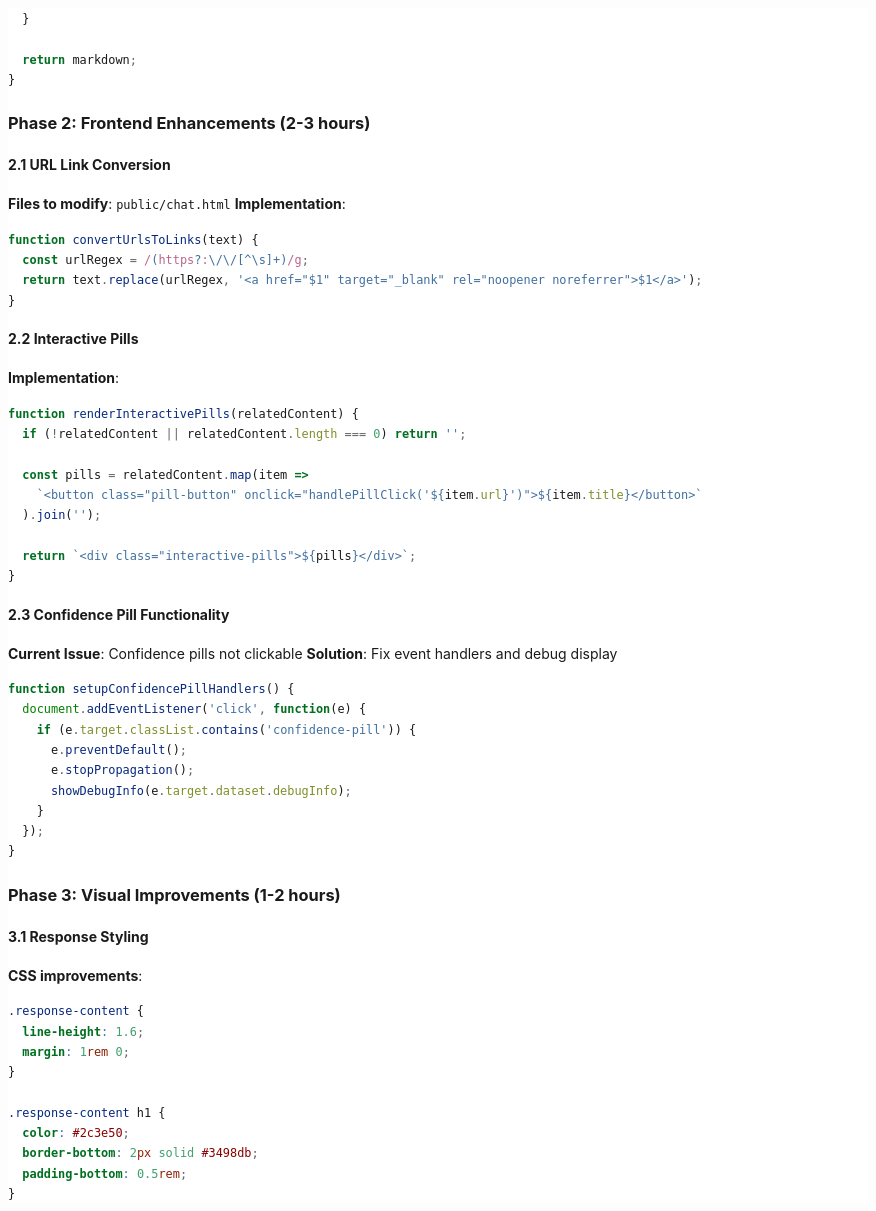 ```javascript
  }
  
  return markdown;
}
```

### Phase 2: Frontend Enhancements (2-3 hours)

#### 2.1 URL Link Conversion
**Files to modify**: `public/chat.html`
**Implementation**:
```javascript
function convertUrlsToLinks(text) {
  const urlRegex = /(https?:\/\/[^\s]+)/g;
  return text.replace(urlRegex, '<a href="$1" target="_blank" rel="noopener noreferrer">$1</a>');
}
```

#### 2.2 Interactive Pills
**Implementation**:
```javascript
function renderInteractivePills(relatedContent) {
  if (!relatedContent || relatedContent.length === 0) return '';
  
  const pills = relatedContent.map(item => 
    `<button class="pill-button" onclick="handlePillClick('${item.url}')">${item.title}</button>`
  ).join('');
  
  return `<div class="interactive-pills">${pills}</div>`;
}
```

#### 2.3 Confidence Pill Functionality
**Current Issue**: Confidence pills not clickable
**Solution**: Fix event handlers and debug display

```javascript
function setupConfidencePillHandlers() {
  document.addEventListener('click', function(e) {
    if (e.target.classList.contains('confidence-pill')) {
      e.preventDefault();
      e.stopPropagation();
      showDebugInfo(e.target.dataset.debugInfo);
    }
  });
}
```

### Phase 3: Visual Improvements (1-2 hours)

#### 3.1 Response Styling
**CSS improvements**:
```css
.response-content {
  line-height: 1.6;
  margin: 1rem 0;
}

.response-content h1 {
  color: #2c3e50;
  border-bottom: 2px solid #3498db;
  padding-bottom: 0.5rem;
}

```
